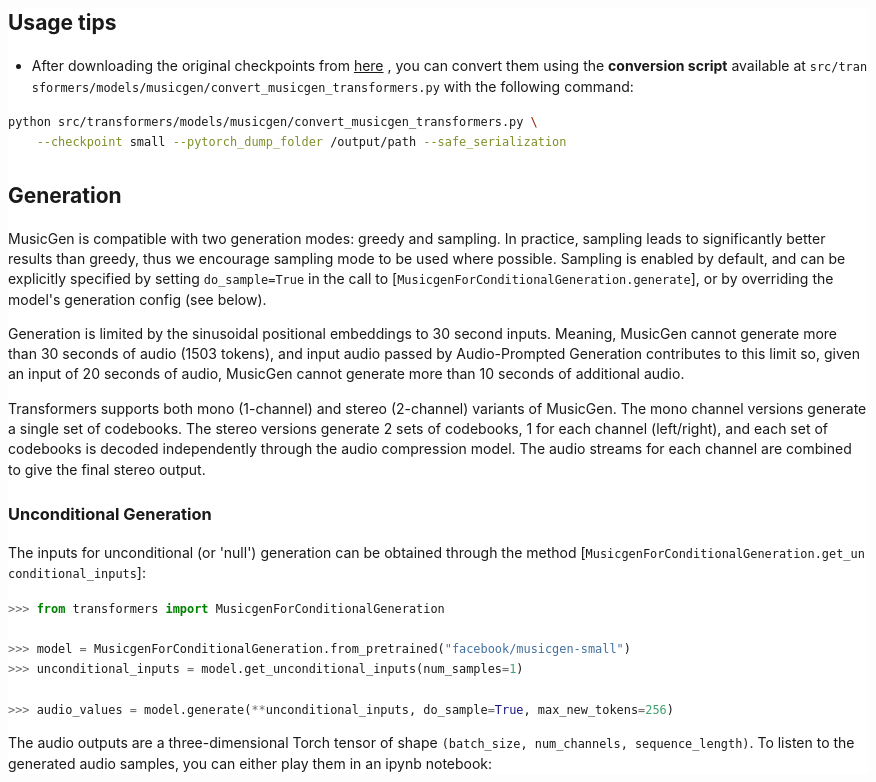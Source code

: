 ## Usage tips

- After downloading the original checkpoints from [here](https://github.com/facebookresearch/audiocraft/blob/main/docs/MUSICGEN.md#importing--exporting-models) , you can convert them using the **conversion script** available at
`src/transformers/models/musicgen/convert_musicgen_transformers.py` with the following command:

```bash
python src/transformers/models/musicgen/convert_musicgen_transformers.py \
    --checkpoint small --pytorch_dump_folder /output/path --safe_serialization 
```

## Generation

MusicGen is compatible with two generation modes: greedy and sampling. In practice, sampling leads to significantly
better results than greedy, thus we encourage sampling mode to be used where possible. Sampling is enabled by default,
and can be explicitly specified by setting `do_sample=True` in the call to [`MusicgenForConditionalGeneration.generate`],
or by overriding the model's generation config (see below).

Generation is limited by the sinusoidal positional embeddings to 30 second inputs. Meaning, MusicGen cannot generate more
than 30 seconds of audio (1503 tokens), and input audio passed by Audio-Prompted Generation contributes to this limit so,
given an input of 20 seconds of audio, MusicGen cannot generate more than 10 seconds of additional audio.

Transformers supports both mono (1-channel) and stereo (2-channel) variants of MusicGen. The mono channel versions 
generate a single set of codebooks. The stereo versions generate 2 sets of codebooks, 1 for each channel (left/right), 
and each set of codebooks is decoded independently through the audio compression model. The audio streams for each 
channel are combined to give the final stereo output.

### Unconditional Generation

The inputs for unconditional (or 'null') generation can be obtained through the method
[`MusicgenForConditionalGeneration.get_unconditional_inputs`]:

```python
>>> from transformers import MusicgenForConditionalGeneration

>>> model = MusicgenForConditionalGeneration.from_pretrained("facebook/musicgen-small")
>>> unconditional_inputs = model.get_unconditional_inputs(num_samples=1)

>>> audio_values = model.generate(**unconditional_inputs, do_sample=True, max_new_tokens=256)
```

The audio outputs are a three-dimensional Torch tensor of shape `(batch_size, num_channels, sequence_length)`. To listen
to the generated audio samples, you can either play them in an ipynb notebook:
